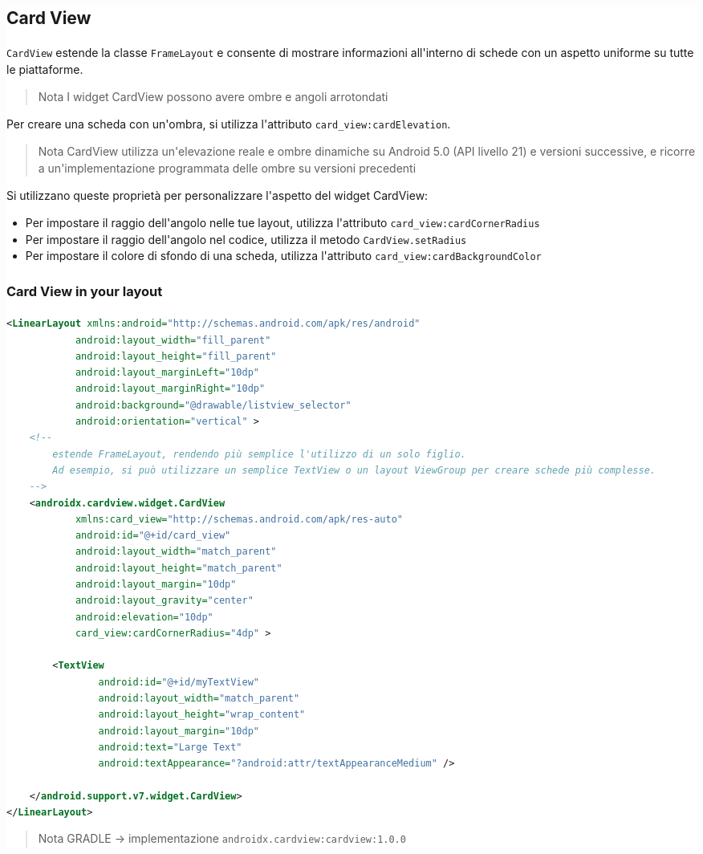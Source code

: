 ## Card View

`CardView` estende la classe `FrameLayout` e consente di mostrare informazioni all'interno di schede con un aspetto uniforme su tutte le piattaforme.

> Nota
> I widget CardView possono avere ombre e angoli arrotondati

Per creare una scheda con un'ombra, si utilizza l'attributo `card_view:cardElevation`.
> Nota
> CardView utilizza un'elevazione reale e ombre dinamiche su Android 5.0 (API livello 21) e versioni successive, e ricorre a un'implementazione programmata delle ombre su versioni precedenti

Si utilizzano queste proprietà per personalizzare l'aspetto del widget CardView:
- Per impostare il raggio dell'angolo nelle tue layout, utilizza l'attributo `card_view:cardCornerRadius`
- Per impostare il raggio dell'angolo nel codice, utilizza il metodo `CardView.setRadius`
- Per impostare il colore di sfondo di una scheda, utilizza l'attributo `card_view:cardBackgroundColor`

### Card View in your layout

```XML
<LinearLayout xmlns:android="http://schemas.android.com/apk/res/android"
			android:layout_width="fill_parent"
			android:layout_height="fill_parent"
			android:layout_marginLeft="10dp"
			android:layout_marginRight="10dp"
			android:background="@drawable/listview_selector"
			android:orientation="vertical" >
	<!--
		estende FrameLayout, rendendo più semplice l'utilizzo di un solo figlio.
		Ad esempio, si può utilizzare un semplice TextView o un layout ViewGroup per creare schede più complesse.
	-->
	<androidx.cardview.widget.CardView
			xmlns:card_view="http://schemas.android.com/apk/res-auto"
			android:id="@+id/card_view"
			android:layout_width="match_parent"
			android:layout_height="match_parent"
			android:layout_margin="10dp"
			android:layout_gravity="center"
			android:elevation="10dp"
			card_view:cardCornerRadius="4dp" >
			
		<TextView
				android:id="@+id/myTextView"
				android:layout_width="match_parent"
				android:layout_height="wrap_content"
				android:layout_margin="10dp"
				android:text="Large Text"
				android:textAppearance="?android:attr/textAppearanceMedium" />
				
	</android.support.v7.widget.CardView>
</LinearLayout>
```

> Nota
> GRADLE → implementazione `androidx.cardview:cardview:1.0.0`